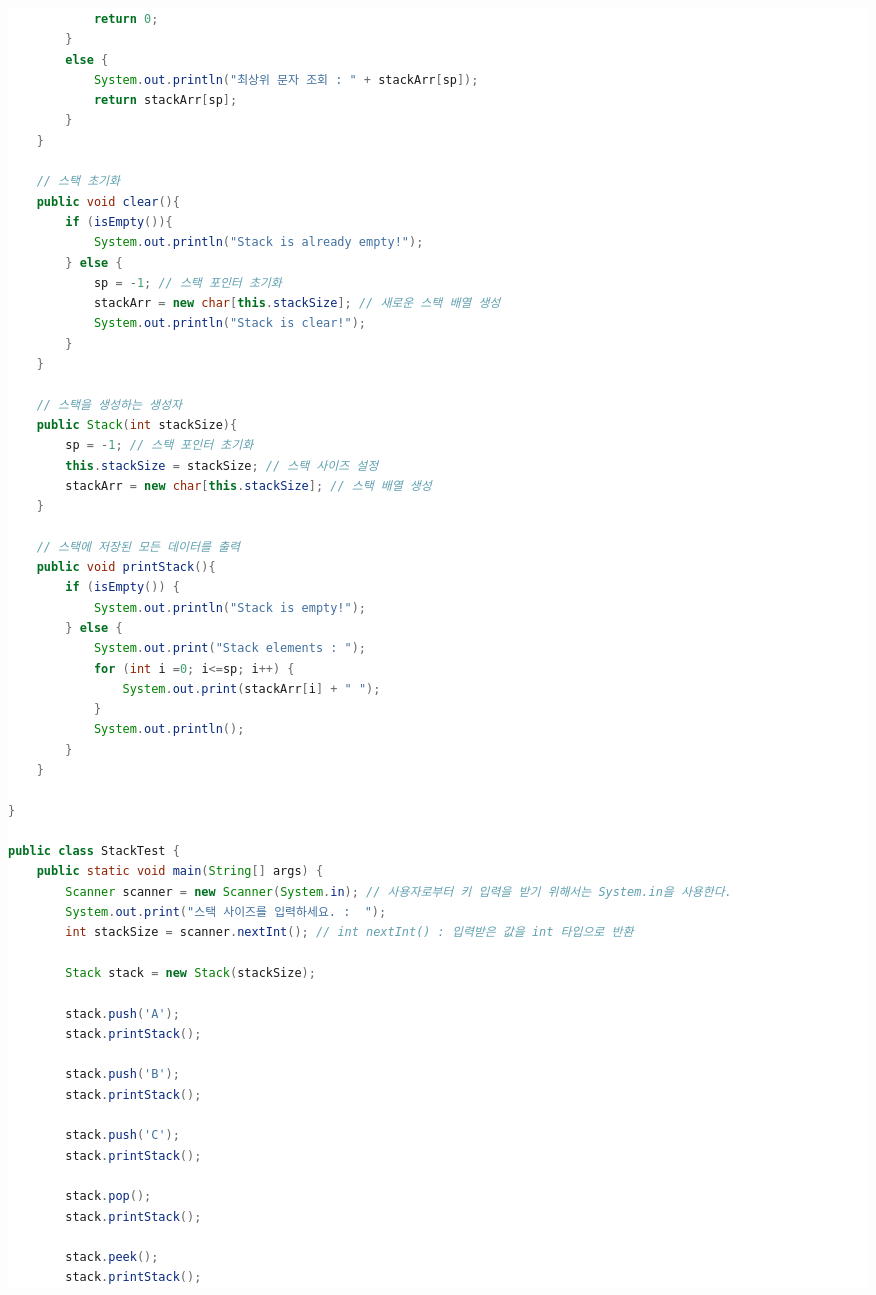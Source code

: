 ```java
			return 0;
		}
		else {
			System.out.println("최상위 문자 조회 : " + stackArr[sp]);
			return stackArr[sp];
		}
	}

	// 스택 초기화
	public void clear(){
		if (isEmpty()){
			System.out.println("Stack is already empty!");
		} else {
			sp = -1; // 스택 포인터 초기화
			stackArr = new char[this.stackSize]; // 새로운 스택 배열 생성
			System.out.println("Stack is clear!");
		}
	}

	// 스택을 생성하는 생성자
	public Stack(int stackSize){
		sp = -1; // 스택 포인터 초기화
		this.stackSize = stackSize; // 스택 사이즈 설정
		stackArr = new char[this.stackSize]; // 스택 배열 생성
	}

	// 스택에 저장된 모든 데이터를 출력
	public void printStack(){
		if (isEmpty()) {
			System.out.println("Stack is empty!");
		} else {
			System.out.print("Stack elements : ");
			for (int i =0; i<=sp; i++) {
				System.out.print(stackArr[i] + " ");
			}
			System.out.println();
		}
	}

}

public class StackTest {
	public static void main(String[] args) {
		Scanner scanner = new Scanner(System.in); // 사용자로부터 키 입력을 받기 위해서는 System.in을 사용한다.
		System.out.print("스택 사이즈를 입력하세요. :  ");
		int stackSize = scanner.nextInt(); // int nextInt() : 입력받은 값을 int 타입으로 반환

		Stack stack = new Stack(stackSize);

		stack.push('A');
		stack.printStack();

		stack.push('B');
		stack.printStack();

		stack.push('C');
		stack.printStack();

		stack.pop();
		stack.printStack();

		stack.peek();
		stack.printStack();
```